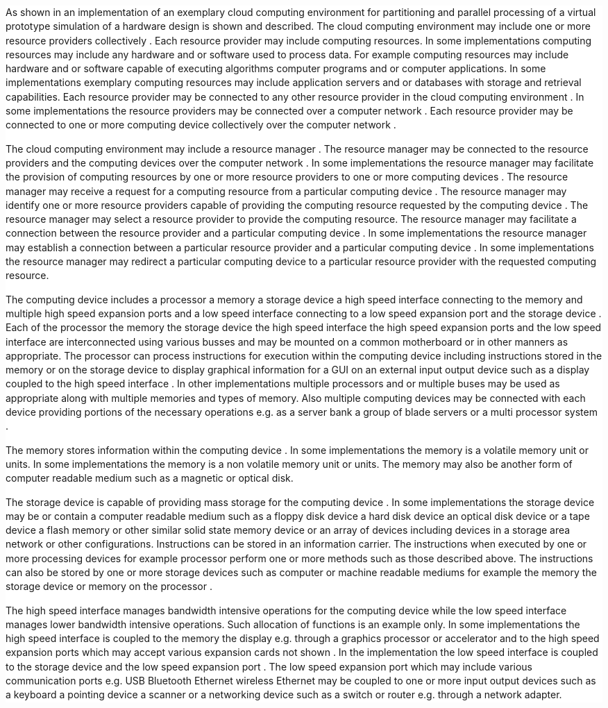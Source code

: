 As shown in an implementation of an exemplary cloud computing environment for partitioning and parallel processing of a virtual prototype simulation of a hardware design is shown and described. The cloud computing environment may include one or more resource providers collectively . Each resource provider may include computing resources. In some implementations computing resources may include any hardware and or software used to process data. For example computing resources may include hardware and or software capable of executing algorithms computer programs and or computer applications. In some implementations exemplary computing resources may include application servers and or databases with storage and retrieval capabilities. Each resource provider may be connected to any other resource provider in the cloud computing environment . In some implementations the resource providers may be connected over a computer network . Each resource provider may be connected to one or more computing device collectively over the computer network .

The cloud computing environment may include a resource manager . The resource manager may be connected to the resource providers and the computing devices over the computer network . In some implementations the resource manager may facilitate the provision of computing resources by one or more resource providers to one or more computing devices . The resource manager may receive a request for a computing resource from a particular computing device . The resource manager may identify one or more resource providers capable of providing the computing resource requested by the computing device . The resource manager may select a resource provider to provide the computing resource. The resource manager may facilitate a connection between the resource provider and a particular computing device . In some implementations the resource manager may establish a connection between a particular resource provider and a particular computing device . In some implementations the resource manager may redirect a particular computing device to a particular resource provider with the requested computing resource.

The computing device includes a processor a memory a storage device a high speed interface connecting to the memory and multiple high speed expansion ports and a low speed interface connecting to a low speed expansion port and the storage device . Each of the processor the memory the storage device the high speed interface the high speed expansion ports and the low speed interface are interconnected using various busses and may be mounted on a common motherboard or in other manners as appropriate. The processor can process instructions for execution within the computing device including instructions stored in the memory or on the storage device to display graphical information for a GUI on an external input output device such as a display coupled to the high speed interface . In other implementations multiple processors and or multiple buses may be used as appropriate along with multiple memories and types of memory. Also multiple computing devices may be connected with each device providing portions of the necessary operations e.g. as a server bank a group of blade servers or a multi processor system .

The memory stores information within the computing device . In some implementations the memory is a volatile memory unit or units. In some implementations the memory is a non volatile memory unit or units. The memory may also be another form of computer readable medium such as a magnetic or optical disk.

The storage device is capable of providing mass storage for the computing device . In some implementations the storage device may be or contain a computer readable medium such as a floppy disk device a hard disk device an optical disk device or a tape device a flash memory or other similar solid state memory device or an array of devices including devices in a storage area network or other configurations. Instructions can be stored in an information carrier. The instructions when executed by one or more processing devices for example processor perform one or more methods such as those described above. The instructions can also be stored by one or more storage devices such as computer or machine readable mediums for example the memory the storage device or memory on the processor .

The high speed interface manages bandwidth intensive operations for the computing device while the low speed interface manages lower bandwidth intensive operations. Such allocation of functions is an example only. In some implementations the high speed interface is coupled to the memory the display e.g. through a graphics processor or accelerator and to the high speed expansion ports which may accept various expansion cards not shown . In the implementation the low speed interface is coupled to the storage device and the low speed expansion port . The low speed expansion port which may include various communication ports e.g. USB Bluetooth Ethernet wireless Ethernet may be coupled to one or more input output devices such as a keyboard a pointing device a scanner or a networking device such as a switch or router e.g. through a network adapter.
